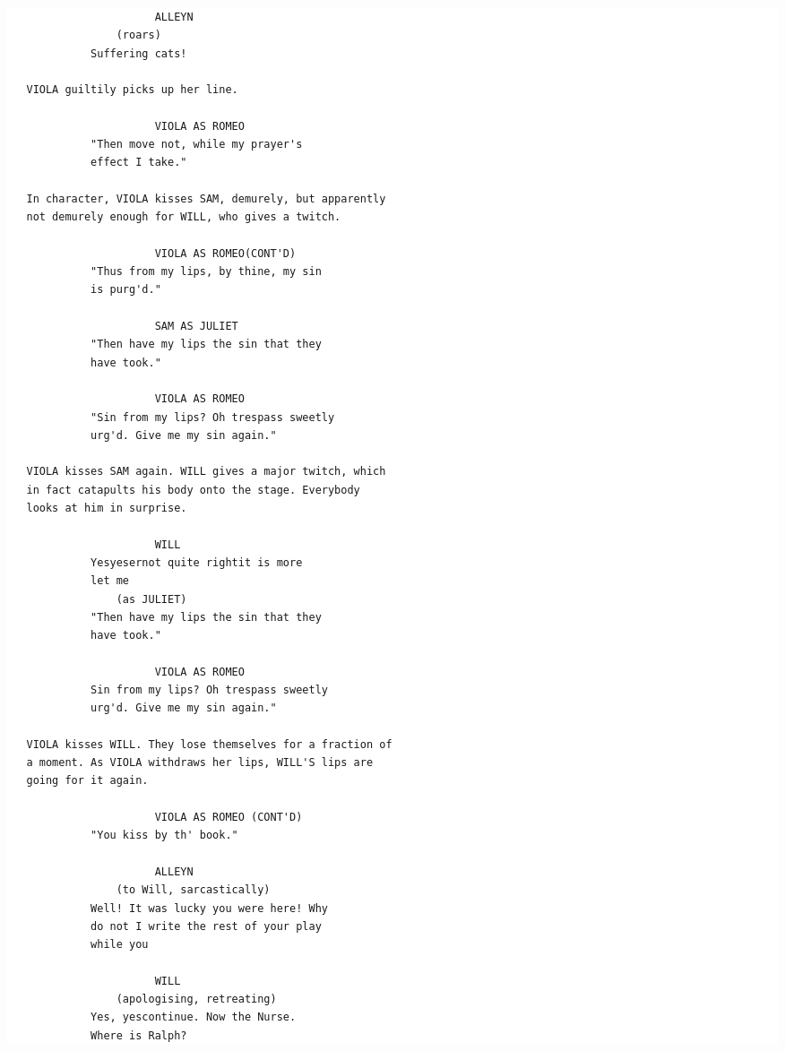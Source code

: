                            ALLEYN
                     (roars)
                 Suffering cats!

       VIOLA guiltily picks up her line.

                           VIOLA AS ROMEO
                 "Then move not, while my prayer's 
                 effect I take."

       In character, VIOLA kisses SAM, demurely, but apparently 
       not demurely enough for WILL, who gives a twitch.

                           VIOLA AS ROMEO(CONT'D)
                 "Thus from my lips, by thine, my sin 
                 is purg'd."

                           SAM AS JULIET
                 "Then have my lips the sin that they 
                 have took."

                           VIOLA AS ROMEO
                 "Sin from my lips? Oh trespass sweetly 
                 urg'd. Give me my sin again."

       VIOLA kisses SAM again. WILL gives a major twitch, which 
       in fact catapults his body onto the stage. Everybody 
       looks at him in surprise.

                           WILL
                 Yesyesernot quite rightit is more 
                 let me
                     (as JULIET)
                 "Then have my lips the sin that they 
                 have took."

                           VIOLA AS ROMEO
                 Sin from my lips? Oh trespass sweetly 
                 urg'd. Give me my sin again."

       VIOLA kisses WILL. They lose themselves for a fraction of 
       a moment. As VIOLA withdraws her lips, WILL'S lips are 
       going for it again.

                           VIOLA AS ROMEO (CONT'D)
                 "You kiss by th' book."

                           ALLEYN
                     (to Will, sarcastically)
                 Well! It was lucky you were here! Why 
                 do not I write the rest of your play 
                 while you

                           WILL
                     (apologising, retreating)
                 Yes, yescontinue. Now the Nurse. 
                 Where is Ralph?
